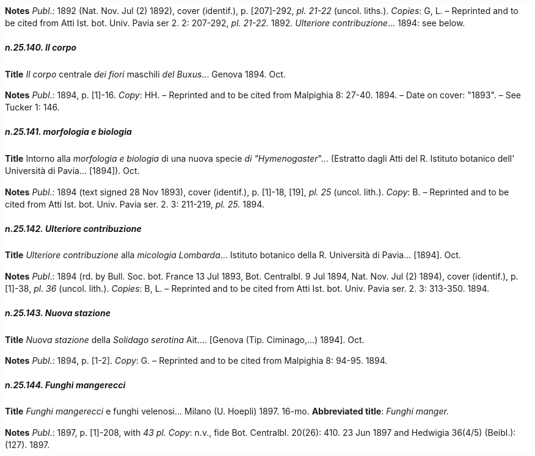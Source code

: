 **Notes**
*Publ*.: 1892 (Nat. Nov. Jul (2) 1892), cover (identif.), p. \[207\]-292, *pl. 21-22* (uncol. liths.).
*Copies*: G, L. – Reprinted and to be cited from Atti Ist. bot. Univ. Pavia ser 2. 2: 207-292, *pl. 21-22.* 1892.
*Ulteriore contribuzione*... 1894: see below.

##### n.25.140. Il corpo

**Title**
*Il corpo* centrale *dei fiori* maschili *del Buxus*... Genova 1894. Oct.

**Notes**
*Publ*.: 1894, p. \[1\]-16. *Copy*: HH. – Reprinted and to be cited from Malpighia 8: 27-40. 1894.  – Date on cover: "1893". – See Tucker 1: 146.

##### n.25.141. morfologia e biologia

**Title**
Intorno alla *morfologia e biologia* di una nuova specie *di "Hymenogaster*"... (Estratto dagli Atti del R. Istituto botanico dell' Università di Pavia... \[1894\]). Oct.

**Notes**
*Publ*.: 1894 (text signed 28 Nov 1893), cover (identif.), p. \[1\]-18, \[19\], *pl. 25* (uncol. lith.).
*Copy*: B. – Reprinted and to be cited from Atti Ist. bot. Univ. Pavia ser. 2. 3: 211-219, *pl. 25.* 1894.

##### n.25.142. Ulteriore contribuzione

**Title**
*Ulteriore contribuzione* alla *micologia Lombarda*... Istituto botanico della R. Università di Pavia... \[1894\]. Oct.

**Notes**
*Publ*.: 1894 (rd. by Bull. Soc. bot. France 13 Jul 1893, Bot. Centralbl. 9 Jul 1894, Nat. Nov. Jul (2) 1894), cover (identif.), p. \[1\]-38, *pl. 36* (uncol. lith.). *Copies*: B, L. – Reprinted and to be cited from Atti Ist. bot. Univ. Pavia ser. 2. 3: 313-350. 1894.

##### n.25.143. Nuova stazione

**Title**
*Nuova stazione* della *Solidago serotina* Ait.... \[Genova (Tip. Ciminago,...) 1894\]. Oct.

**Notes**
*Publ*.: 1894, p. \[1-2\]. *Copy*: G. – Reprinted and to be cited from Malpighia 8: 94-95. 1894.

##### n.25.144. Funghi mangerecci

**Title**
*Funghi mangerecci* e funghi velenosi... Milano (U. Hoepli) 1897. 16-mo.
**Abbreviated title**: *Funghi manger.*

**Notes**
*Publ*.: 1897, p. \[1\]-208, with *43 pl. Copy*: n.v., fide Bot. Centralbl. 20(26): 410. 23 Jun 1897 and Hedwigia 36(4/5) (Beibl.): (127). 1897.
